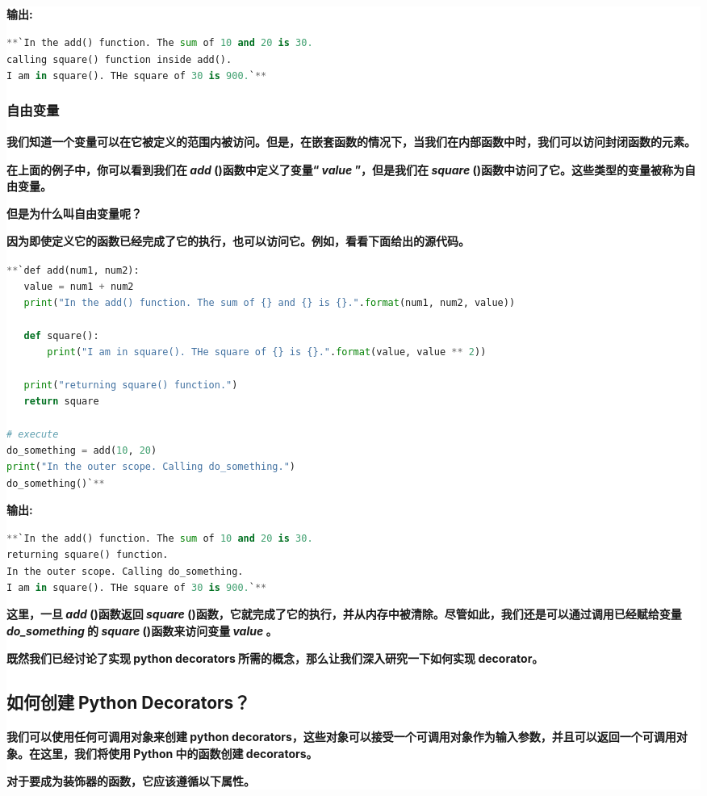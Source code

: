 **输出:**

```py
**`In the add() function. The sum of 10 and 20 is 30.
calling square() function inside add().
I am in square(). THe square of 30 is 900.`** 
```

### **自由变量**

**我们知道一个变量可以在它被定义的范围内被访问。但是，在嵌套函数的情况下，当我们在内部函数中时，我们可以访问封闭函数的元素。**

**在上面的例子中，你可以看到我们在 ***add*** ()函数中定义了变量“ ***value*** ”，但是我们在 ***square*** ()函数中访问了它。这些类型的变量被称为自由变量。**

****但是为什么叫自由变量呢？****

**因为即使定义它的函数已经完成了它的执行，也可以访问它。例如，看看下面给出的源代码。**

```py
**`def add(num1, num2):
   value = num1 + num2
   print("In the add() function. The sum of {} and {} is {}.".format(num1, num2, value))

   def square():
       print("I am in square(). THe square of {} is {}.".format(value, value ** 2))

   print("returning square() function.")
   return square

# execute
do_something = add(10, 20)
print("In the outer scope. Calling do_something.")
do_something()`** 
```

**输出:**

```py
**`In the add() function. The sum of 10 and 20 is 30.
returning square() function.
In the outer scope. Calling do_something.
I am in square(). THe square of 30 is 900.`** 
```

**这里，一旦 ***add*** ()函数返回 ***square*** ()函数，它就完成了它的执行，并从内存中被清除。尽管如此，我们还是可以通过调用已经赋给变量 ***do_something*** 的 ***square*** ()函数来访问变量 ***value*** 。**

**既然我们已经讨论了实现 python decorators 所需的概念，那么让我们深入研究一下如何实现 decorator。**

## **如何创建 Python Decorators？**

**我们可以使用任何可调用对象来创建 python decorators，这些对象可以接受一个可调用对象作为输入参数，并且可以返回一个可调用对象。在这里，我们将使用 Python 中的函数创建 decorators。**

**对于要成为装饰器的函数，它应该遵循以下属性。**
